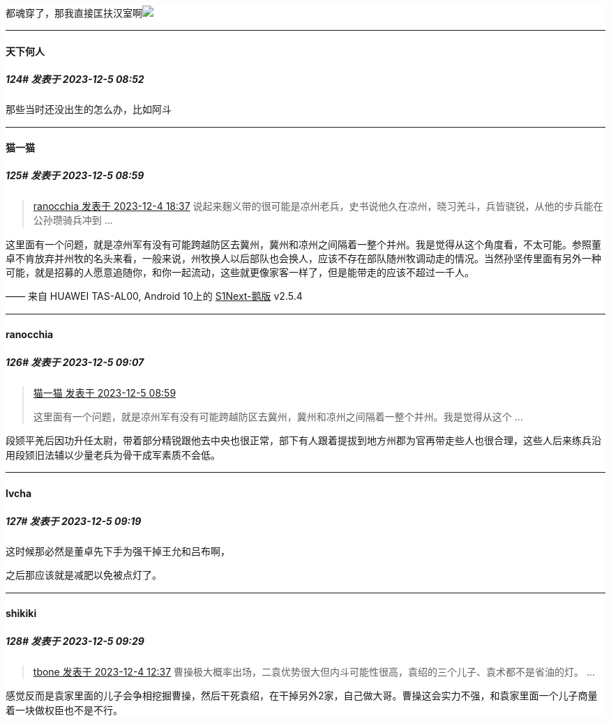 都魂穿了，那我直接匡扶汉室啊<img src="https://static.saraba1st.com/image/smiley/face2017/067.png" referrerpolicy="no-referrer">


*****

####  天下何人  
##### 124#       发表于 2023-12-5 08:52

那些当时还没出生的怎么办，比如阿斗


*****

####  猫一猫  
##### 125#       发表于 2023-12-5 08:59

<blockquote><a href="httphttps://bbs.saraba1st.com/2b/forum.php?mod=redirect&amp;goto=findpost&amp;pid=63222669&amp;ptid=2162886" target="_blank">ranocchia 发表于 2023-12-4 18:37</a>
说起来麹义带的很可能是凉州老兵，史书说他久在凉州，晓习羌斗，兵皆骁锐，从他的步兵能在公孙瓒骑兵冲到 ...</blockquote>
这里面有一个问题，就是凉州军有没有可能跨越防区去冀州，冀州和凉州之间隔着一整个并州。我是觉得从这个角度看，不太可能。参照董卓不肯放弃并州牧的名头来看，一般来说，州牧换人以后部队也会换人，应该不存在部队随州牧调动走的情况。当然孙坚传里面有另外一种可能，就是招募的人愿意追随你，和你一起流动，这些就更像家客一样了，但是能带走的应该不超过一千人。

—— 来自 HUAWEI TAS-AL00, Android 10上的 [S1Next-鹅版](https://github.com/ykrank/S1-Next/releases) v2.5.4


*****

####  ranocchia  
##### 126#       发表于 2023-12-5 09:07

<blockquote><a href="httphttps://bbs.saraba1st.com/2b/forum.php?mod=redirect&amp;goto=findpost&amp;pid=63226403&amp;ptid=2162886" target="_blank">猫一猫 发表于 2023-12-5 08:59</a>

这里面有一个问题，就是凉州军有没有可能跨越防区去冀州，冀州和凉州之间隔着一整个并州。我是觉得从这个 ...</blockquote>
段颎平羌后因功升任太尉，带着部分精锐跟他去中央也很正常，部下有人跟着提拔到地方州郡为官再带走些人也很合理，这些人后来练兵沿用段颎旧法辅以少量老兵为骨干成军素质不会低。


*****

####  lvcha  
##### 127#       发表于 2023-12-5 09:19

这时候那必然是董卓先下手为强干掉王允和吕布啊，

之后那应该就是减肥以免被点灯了。


*****

####  shikiki  
##### 128#       发表于 2023-12-5 09:29

<blockquote><a href="httphttps://bbs.saraba1st.com/2b/forum.php?mod=redirect&amp;goto=findpost&amp;pid=63218412&amp;ptid=2162886" target="_blank">tbone 发表于 2023-12-4 12:37</a>
曹操极大概率出场，二袁优势很大但内斗可能性很高，袁绍的三个儿子、袁术都不是省油的灯。 ...</blockquote>
感觉反而是袁家里面的儿子会争相挖掘曹操，然后干死袁绍，在干掉另外2家，自己做大哥。曹操这会实力不强，和袁家里面一个儿子商量着一块做权臣也不是不行。
